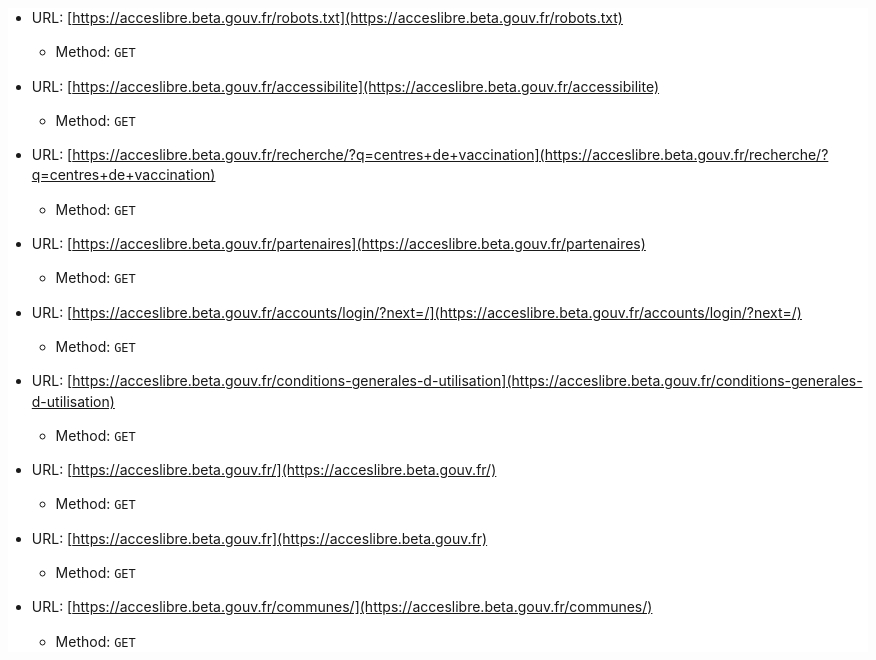   
* URL: [https://acceslibre.beta.gouv.fr/robots.txt](https://acceslibre.beta.gouv.fr/robots.txt)
  
  
  * Method: `GET`
  
  
  
  
* URL: [https://acceslibre.beta.gouv.fr/accessibilite](https://acceslibre.beta.gouv.fr/accessibilite)
  
  
  * Method: `GET`
  
  
  
  
* URL: [https://acceslibre.beta.gouv.fr/recherche/?q=centres+de+vaccination](https://acceslibre.beta.gouv.fr/recherche/?q=centres+de+vaccination)
  
  
  * Method: `GET`
  
  
  
  
* URL: [https://acceslibre.beta.gouv.fr/partenaires](https://acceslibre.beta.gouv.fr/partenaires)
  
  
  * Method: `GET`
  
  
  
  
* URL: [https://acceslibre.beta.gouv.fr/accounts/login/?next=/](https://acceslibre.beta.gouv.fr/accounts/login/?next=/)
  
  
  * Method: `GET`
  
  
  
  
* URL: [https://acceslibre.beta.gouv.fr/conditions-generales-d-utilisation](https://acceslibre.beta.gouv.fr/conditions-generales-d-utilisation)
  
  
  * Method: `GET`
  
  
  
  
* URL: [https://acceslibre.beta.gouv.fr/](https://acceslibre.beta.gouv.fr/)
  
  
  * Method: `GET`
  
  
  
  
* URL: [https://acceslibre.beta.gouv.fr](https://acceslibre.beta.gouv.fr)
  
  
  * Method: `GET`
  
  
  
  
* URL: [https://acceslibre.beta.gouv.fr/communes/](https://acceslibre.beta.gouv.fr/communes/)
  
  
  * Method: `GET`
  